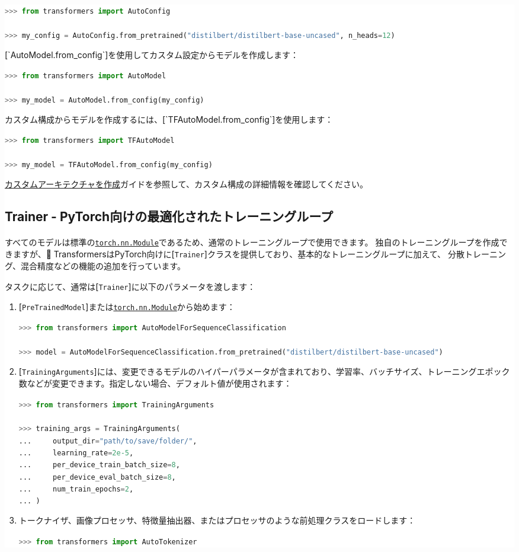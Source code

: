 ```python
>>> from transformers import AutoConfig

>>> my_config = AutoConfig.from_pretrained("distilbert/distilbert-base-uncased", n_heads=12)
```

<frameworkcontent>
<pt>
[`AutoModel.from_config`]を使用してカスタム設定からモデルを作成します：

```python
>>> from transformers import AutoModel

>>> my_model = AutoModel.from_config(my_config)
```

</pt>
<tf>
カスタム構成からモデルを作成するには、[`TFAutoModel.from_config`]を使用します：

```py
>>> from transformers import TFAutoModel

>>> my_model = TFAutoModel.from_config(my_config)
```

</tf>
</frameworkcontent>

[カスタムアーキテクチャを作成](./create_a_model)ガイドを参照して、カスタム構成の詳細情報を確認してください。

## Trainer - PyTorch向けの最適化されたトレーニングループ

すべてのモデルは標準の[`torch.nn.Module`](https://pytorch.org/docs/stable/nn.html#torch.nn.Module)であるため、通常のトレーニングループで使用できます。
独自のトレーニングループを作成できますが、🤗 TransformersはPyTorch向けに[`Trainer`]クラスを提供しており、基本的なトレーニングループに加えて、
分散トレーニング、混合精度などの機能の追加を行っています。

タスクに応じて、通常は[`Trainer`]に以下のパラメータを渡します：

1. [`PreTrainedModel`]または[`torch.nn.Module`](https://pytorch.org/docs/stable/nn.html#torch.nn.Module)から始めます：

    ```py
    >>> from transformers import AutoModelForSequenceClassification

    >>> model = AutoModelForSequenceClassification.from_pretrained("distilbert/distilbert-base-uncased")
    ```

2. [`TrainingArguments`]には、変更できるモデルのハイパーパラメータが含まれており、学習率、バッチサイズ、トレーニングエポック数などが変更できます。指定しない場合、デフォルト値が使用されます：

   ```py
   >>> from transformers import TrainingArguments

   >>> training_args = TrainingArguments(
   ...     output_dir="path/to/save/folder/",
   ...     learning_rate=2e-5,
   ...     per_device_train_batch_size=8,
   ...     per_device_eval_batch_size=8,
   ...     num_train_epochs=2,
   ... )
    ```

3. トークナイザ、画像プロセッサ、特徴量抽出器、またはプロセッサのような前処理クラスをロードします：

   ```py
   >>> from transformers import AutoTokenizer

   ```